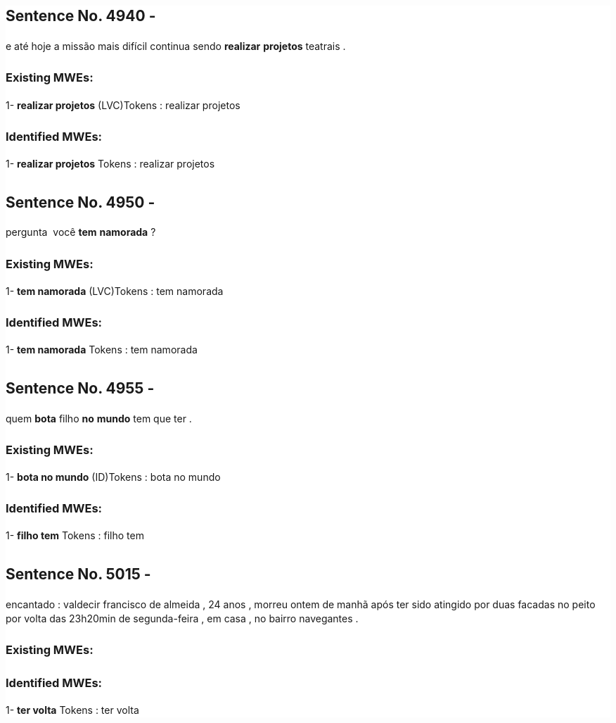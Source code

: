 

## Sentence No. 4940 - 
e até hoje a missão mais difícil continua sendo **realizar** **projetos** teatrais . 
### Existing MWEs: 
1- **realizar projetos** (LVC)Tokens : 
realizar
projetos


### Identified MWEs: 
1- **realizar projetos** Tokens : 
realizar
projetos



## Sentence No. 4950 - 
pergunta ­ você **tem** **namorada** ? 
### Existing MWEs: 
1- **tem namorada** (LVC)Tokens : 
tem
namorada


### Identified MWEs: 
1- **tem namorada** Tokens : 
tem
namorada



## Sentence No. 4955 - 
quem **bota** filho **no** **mundo** tem que ter . 
### Existing MWEs: 
1- **bota no mundo** (ID)Tokens : 
bota
no
mundo


### Identified MWEs: 
1- **filho tem** Tokens : 
filho
tem



## Sentence No. 5015 - 
encantado : valdecir francisco de almeida , 24 anos , morreu ontem de manhã após ter sido atingido por duas facadas no peito por volta das 23h20min de segunda-feira , em casa , no bairro navegantes . 
### Existing MWEs: 
### Identified MWEs: 
1- **ter volta** Tokens : 
ter
volta
